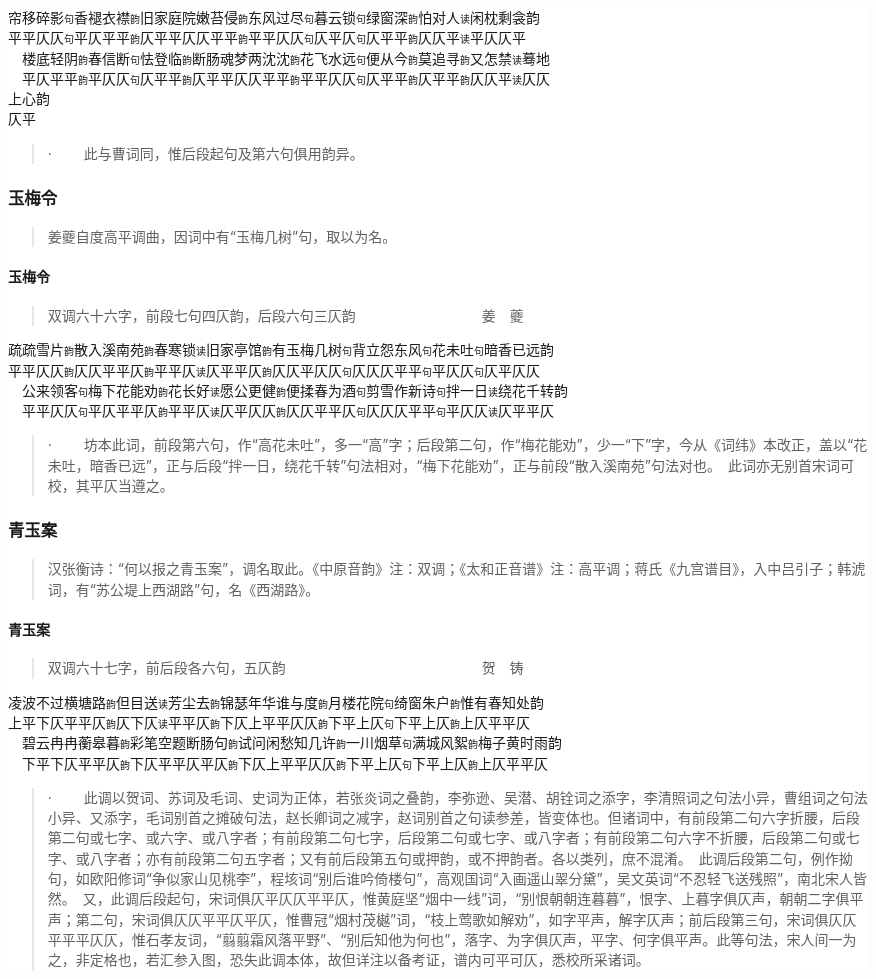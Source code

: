 帘移碎影<font size=1>句</font>香褪衣襟<font size=1>韵</font>旧家庭院嫩苔侵<font size=1>韵</font>东风过尽<font size=1>句</font>暮云锁<font size=1>句</font>绿窗深<font size=1>韵</font>怕对人<font size=1>读</font>闲枕剩衾韵  
平平仄仄<font size=1>句</font>平仄平平<font size=1>韵</font>仄平平仄仄平平<font size=1>韵</font>平平仄仄<font size=1>句</font>仄平仄<font size=1>句</font>仄平平<font size=1>韵</font>仄仄平<font size=1>读</font>平仄仄平  
　楼底轻阴<font size=1>韵</font>春信断<font size=1>句</font>怯登临<font size=1>韵</font>断肠魂梦两沈沈<font size=1>韵</font>花飞水远<font size=1>句</font>便从今<font size=1>韵</font>莫追寻<font size=1>韵</font>又怎禁<font size=1>读</font>蓦地  
　平仄平平<font size=1>韵</font>平仄仄<font size=1>句</font>仄平平<font size=1>韵</font>仄平平仄仄平平<font size=1>韵</font>平平仄仄<font size=1>句</font>仄平平<font size=1>韵</font>仄平平<font size=1>韵</font>仄仄平<font size=1>读</font>仄仄  
上心韵  
仄平

> · 　　此与曹词同，惟后段起句及第六句俱用韵异。 
　
### 玉梅令　　

> 姜夔自度高平调曲，因词中有“玉梅几树”句，取以为名。

#### 玉梅令　
> 双调六十六字，前段七句四仄韵，后段六句三仄韵　　　　　　　　　姜　夔

疏疏雪片<font size=1>韵</font>散入溪南苑<font size=1>韵</font>春寒锁<font size=1>读</font>旧家亭馆<font size=1>韵</font>有玉梅几树<font size=1>句</font>背立怨东风<font size=1>句</font>花未吐<font size=1>句</font>暗香已远韵  
平平仄仄<font size=1>韵</font>仄仄平平仄<font size=1>韵</font>平平仄<font size=1>读</font>仄平平仄<font size=1>韵</font>仄仄平仄仄<font size=1>句</font>仄仄仄平平<font size=1>句</font>平仄仄<font size=1>句</font>仄平仄仄  
　公来领客<font size=1>句</font>梅下花能劝<font size=1>韵</font>花长好<font size=1>读</font>愿公更健<font size=1>韵</font>便揉春为酒<font size=1>句</font>剪雪作新诗<font size=1>句</font>拌一日<font size=1>读</font>绕花千转韵  
　平平仄仄<font size=1>句</font>平仄平平仄<font size=1>韵</font>平平仄<font size=1>读</font>仄平仄仄<font size=1>韵</font>仄仄平平仄<font size=1>句</font>仄仄仄平平<font size=1>句</font>平仄仄<font size=1>读</font>仄平平仄  

> · 　　坊本此词，前段第六句，作“高花未吐”，多一“高”字；后段第二句，作“梅花能劝”，少一“下”字，今从《词纬》本改正，盖以“花未吐，暗香已远”，正与后段“拌一日，绕花千转”句法相对，“梅下花能劝”，正与前段“散入溪南苑”句法对也。　此词亦无别首宋词可校，其平仄当遵之。 
　
### 青玉案　　

> 汉张衡诗：“何以报之青玉案”，调名取此。《中原音韵》注：双调；《太和正音谱》注：高平调；蒋氏《九宫谱目》，入中吕引子；韩淲词，有“苏公堤上西湖路”句，名《西湖路》。

#### 青玉案　
> 双调六十七字，前后段各六句，五仄韵　　　　　　　　　　　　　　贺　铸

凌波不过横塘路<font size=1>韵</font>但目送<font size=1>读</font>芳尘去<font size=1>韵</font>锦瑟年华谁与度<font size=1>韵</font>月楼花院<font size=1>句</font>绮窗朱户<font size=1>韵</font>惟有春知处韵  
上平下仄平平仄<font size=1>韵</font>仄下仄<font size=1>读</font>平平仄<font size=1>韵</font>下仄上平平仄仄<font size=1>韵</font>下平上仄<font size=1>句</font>下平上仄<font size=1>韵</font>上仄平平仄  
　碧云冉冉蘅皋暮<font size=1>韵</font>彩笔空题断肠句<font size=1>韵</font>试问闲愁知几许<font size=1>韵</font>一川烟草<font size=1>句</font>满城风絮<font size=1>韵</font>梅子黄时雨韵  
　下平下仄平平仄<font size=1>韵</font>下仄平平仄平仄<font size=1>韵</font>下仄上平平仄仄<font size=1>韵</font>下平上仄<font size=1>句</font>下平上仄<font size=1>韵</font>上仄平平仄  

> · 　　此调以贺词、苏词及毛词、史词为正体，若张炎词之叠韵，李弥逊、吴潜、胡铨词之添字，李清照词之句法小异，曹组词之句法小异、又添字，毛词别首之摊破句法，赵长卿词之减字，赵词别首之句读参差，皆变体也。但诸词中，有前段第二句六字折腰，后段第二句或七字、或六字、或八字者；有前段第二句七字，后段第二句或七字、或八字者；有前段第二句六字不折腰，后段第二句或七字、或八字者；亦有前段第二句五字者；又有前后段第五句或押韵，或不押韵者。各以类列，庶不混淆。　此调后段第二句，例作拗句，如欧阳修词“争似家山见桃李”，程垓词“别后谁吟倚楼句”，高观国词“入画遥山翠分黛”，吴文英词“不忍轻飞送残照”，南北宋人皆然。　又，此调后段起句，宋词俱仄平仄仄平平仄，惟黄庭坚“烟中一线”词，“别恨朝朝连暮暮”，恨字、上暮字俱仄声，朝朝二字俱平声；第二句，宋词俱仄仄平平仄平仄，惟曹冠“烟村茂樾”词，“枝上莺歌如解劝”，如字平声，解字仄声；前后段第三句，宋词俱仄仄平平平仄仄，惟石孝友词，“翦翦霜风落平野”、“别后知他为何也”，落字、为字俱仄声，平字、何字俱平声。此等句法，宋人间一为之，非定格也，若汇参入图，恐失此调本体，故但详注以备考证，谱内可平可仄，悉校所采诸词。 
